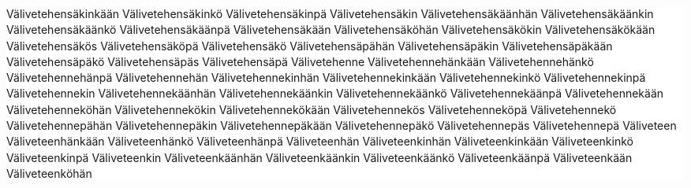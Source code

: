 Välivetehensäkinkään
Välivetehensäkinkö
Välivetehensäkinpä
Välivetehensäkin
Välivetehensäkäänhän
Välivetehensäkäänkin
Välivetehensäkäänkö
Välivetehensäkäänpä
Välivetehensäkään
Välivetehensäköhän
Välivetehensäkökin
Välivetehensäkökään
Välivetehensäkös
Välivetehensäköpä
Välivetehensäkö
Välivetehensäpähän
Välivetehensäpäkin
Välivetehensäpäkään
Välivetehensäpäkö
Välivetehensäpäs
Välivetehensäpä
Välivetehenne
Välivetehennehänkään
Välivetehennehänkö
Välivetehennehänpä
Välivetehennehän
Välivetehennekinhän
Välivetehennekinkään
Välivetehennekinkö
Välivetehennekinpä
Välivetehennekin
Välivetehennekäänhän
Välivetehennekäänkin
Välivetehennekäänkö
Välivetehennekäänpä
Välivetehennekään
Välivetehenneköhän
Välivetehennekökin
Välivetehennekökään
Välivetehennekös
Välivetehenneköpä
Välivetehennekö
Välivetehennepähän
Välivetehennepäkin
Välivetehennepäkään
Välivetehennepäkö
Välivetehennepäs
Välivetehennepä
Väliveteen
Väliveteenhänkään
Väliveteenhänkö
Väliveteenhänpä
Väliveteenhän
Väliveteenkinhän
Väliveteenkinkään
Väliveteenkinkö
Väliveteenkinpä
Väliveteenkin
Väliveteenkäänhän
Väliveteenkäänkin
Väliveteenkäänkö
Väliveteenkäänpä
Väliveteenkään
Väliveteenköhän